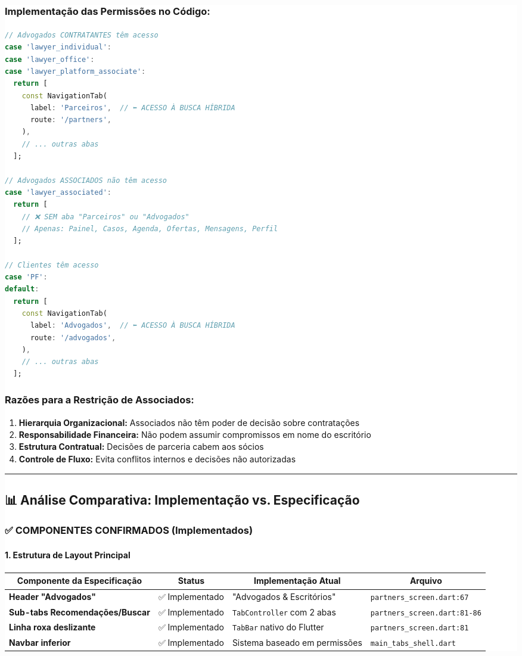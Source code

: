 ### **Implementação das Permissões no Código:**

```dart
// Advogados CONTRATANTES têm acesso
case 'lawyer_individual':
case 'lawyer_office':
case 'lawyer_platform_associate':
  return [
    const NavigationTab(
      label: 'Parceiros',  // ⬅️ ACESSO À BUSCA HÍBRIDA
      route: '/partners',
    ),
    // ... outras abas
  ];

// Advogados ASSOCIADOS não têm acesso
case 'lawyer_associated':
  return [
    // ❌ SEM aba "Parceiros" ou "Advogados"
    // Apenas: Painel, Casos, Agenda, Ofertas, Mensagens, Perfil
  ];

// Clientes têm acesso
case 'PF':
default:
  return [
    const NavigationTab(
      label: 'Advogados',  // ⬅️ ACESSO À BUSCA HÍBRIDA
      route: '/advogados',
    ),
    // ... outras abas
  ];
```

### **Razões para a Restrição de Associados:**
1. **Hierarquia Organizacional:** Associados não têm poder de decisão sobre contratações
2. **Responsabilidade Financeira:** Não podem assumir compromissos em nome do escritório
3. **Estrutura Contratual:** Decisões de parceria cabem aos sócios
4. **Controle de Fluxo:** Evita conflitos internos e decisões não autorizadas

---

## 📊 Análise Comparativa: Implementação vs. Especificação

### ✅ **COMPONENTES CONFIRMADOS (Implementados)**

#### 1. **Estrutura de Layout Principal**

| Componente da Especificação | Status | Implementação Atual | Arquivo |
|---|---|---|---|
| **Header "Advogados"** | ✅ Implementado | "Advogados & Escritórios" | `partners_screen.dart:67` |
| **Sub-tabs Recomendações/Buscar** | ✅ Implementado | `TabController` com 2 abas | `partners_screen.dart:81-86` |
| **Linha roxa deslizante** | ✅ Implementado | `TabBar` nativo do Flutter | `partners_screen.dart:81` |
| **Navbar inferior** | ✅ Implementado | Sistema baseado em permissões | `main_tabs_shell.dart` |
